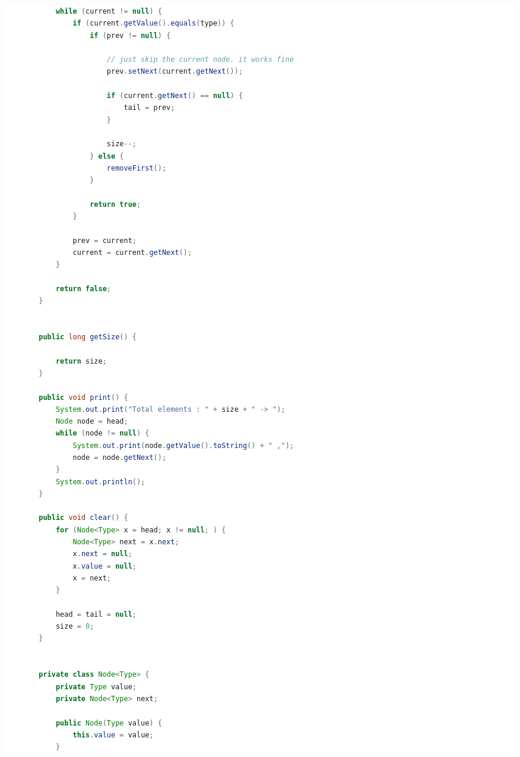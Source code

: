 ```java
            while (current != null) {
                if (current.getValue().equals(type)) {
                    if (prev != null) {

                        // just skip the current node. it works fine
                        prev.setNext(current.getNext());

                        if (current.getNext() == null) {
                            tail = prev;
                        }

                        size--;
                    } else {
                        removeFirst();
                    }

                    return true;
                }

                prev = current;
                current = current.getNext();
            }

            return false;
        }


        public long getSize() {

            return size;
        }

        public void print() {
            System.out.print("Total elements : " + size + " -> ");
            Node node = head;
            while (node != null) {
                System.out.print(node.getValue().toString() + " ,");
                node = node.getNext();
            }
            System.out.println();
        }

        public void clear() {
            for (Node<Type> x = head; x != null; ) {
                Node<Type> next = x.next;
                x.next = null;
                x.value = null;
                x = next;
            }

            head = tail = null;
            size = 0;
        }


        private class Node<Type> {
            private Type value;
            private Node<Type> next;

            public Node(Type value) {
                this.value = value;
            }

```